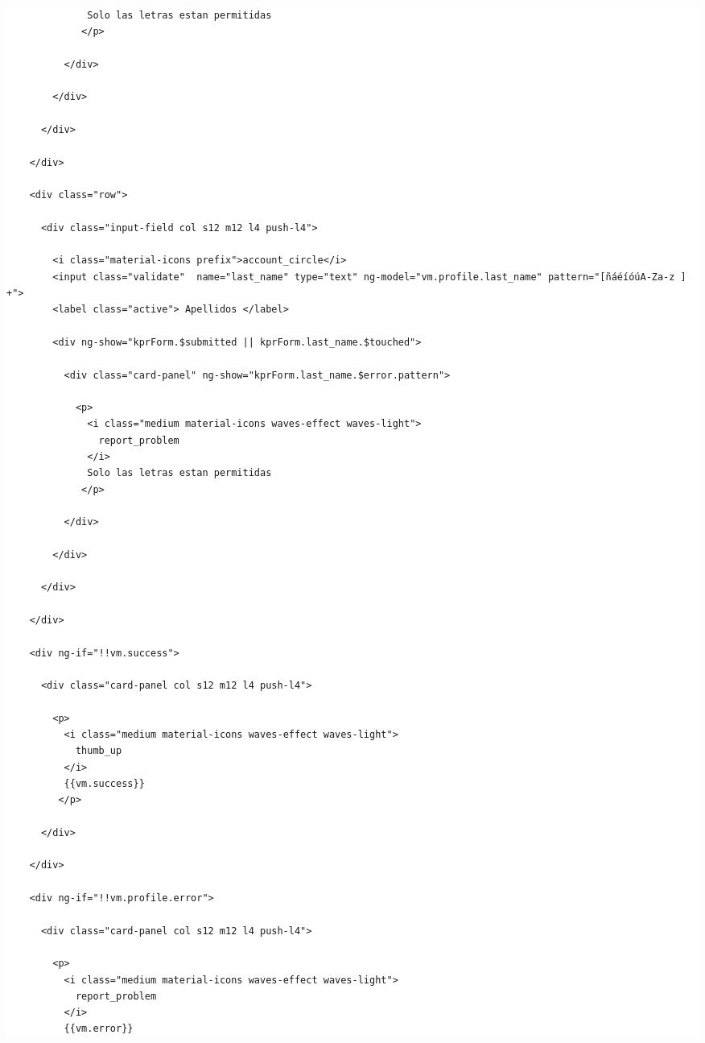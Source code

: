 ```
              Solo las letras estan permitidas
             </p>

          </div>

        </div>

      </div>

    </div>

    <div class="row">

      <div class="input-field col s12 m12 l4 push-l4">
                
        <i class="material-icons prefix">account_circle</i>
        <input class="validate"  name="last_name" type="text" ng-model="vm.profile.last_name" pattern="[ñáéíóúA-Za-z ]+">
        <label class="active"> Apellidos </label>

        <div ng-show="kprForm.$submitted || kprForm.last_name.$touched">

          <div class="card-panel" ng-show="kprForm.last_name.$error.pattern">
        
            <p> 
              <i class="medium material-icons waves-effect waves-light">
                report_problem
              </i>
              Solo las letras estan permitidas
             </p>

          </div>

        </div>

      </div>

    </div>
    
    <div ng-if="!!vm.success">
    
      <div class="card-panel col s12 m12 l4 push-l4">
        
        <p> 
          <i class="medium material-icons waves-effect waves-light">
            thumb_up
          </i>
          {{vm.success}}
         </p>

      </div>
    
    </div>

    <div ng-if="!!vm.profile.error">
    
      <div class="card-panel col s12 m12 l4 push-l4">
        
        <p> 
          <i class="medium material-icons waves-effect waves-light">
            report_problem
          </i>
          {{vm.error}}
```